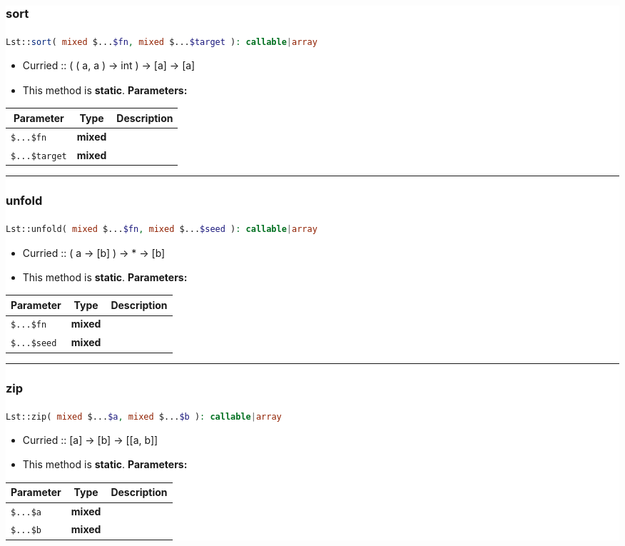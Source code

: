 ### sort



```php
Lst::sort( mixed $...$fn, mixed $...$target ): callable|array
```

- Curried :: ( ( a, a ) → int ) → [a] → [a]

* This method is **static**.
**Parameters:**

| Parameter | Type | Description |
|-----------|------|-------------|
| `$...$fn` | **mixed** |  |
| `$...$target` | **mixed** |  |




---

### unfold



```php
Lst::unfold( mixed $...$fn, mixed $...$seed ): callable|array
```

- Curried :: ( a → [b] ) → * → [b]

* This method is **static**.
**Parameters:**

| Parameter | Type | Description |
|-----------|------|-------------|
| `$...$fn` | **mixed** |  |
| `$...$seed` | **mixed** |  |




---

### zip



```php
Lst::zip( mixed $...$a, mixed $...$b ): callable|array
```

- Curried :: [a] → [b] → [[a, b]]

* This method is **static**.
**Parameters:**

| Parameter | Type | Description |
|-----------|------|-------------|
| `$...$a` | **mixed** |  |
| `$...$b` | **mixed** |  |

